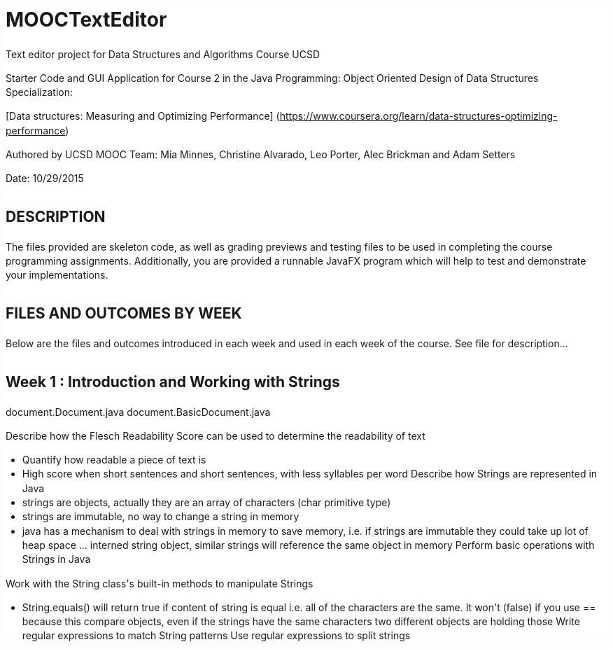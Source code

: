 # MOOCTextEditor
Text editor project for Data Structures and Algorithms Course UCSD

Starter Code and GUI Application for Course 2 in the
Java Programming: Object Oriented Design of 
Data Structures Specialization:

[Data structures: Measuring and Optimizing Performance]
(https://www.coursera.org/learn/data-structures-optimizing-performance)

Authored by UCSD MOOC Team:
Mia Minnes, Christine Alvarado, Leo Porter, Alec Brickman
and Adam Setters

Date: 10/29/2015


## DESCRIPTION

The files provided are skeleton code, as well as grading previews and 
testing files to be used in completing the course programming 
assignments. Additionally, you are provided a runnable JavaFX program 
which will help to test and demonstrate your implementations.

## FILES AND OUTCOMES BY WEEK

Below are the files and outcomes introduced in each week and used in each week
of the course. See file for description...

## Week 1 : Introduction and Working with Strings
document.Document.java
document.BasicDocument.java

Describe how the Flesch Readability Score can be used to determine the readability of text
- Quantify how readable a piece of text is
- High score when short sentences and short sentences, with less syllables per word
Describe how Strings are represented in Java
- strings are objects, actually they are an array of characters (char primitive type)
- strings are immutable, no way to change a string in memory
- java has a mechanism to deal with strings in memory to save memory, i.e. if strings are immutable they could take up lot of heap space ... interned string object, similar strings will reference the same object in memory
Perform basic operations with Strings in Java
	
Work with the String class's built-in methods to manipulate Strings
- String.equals() will return true if content of string is equal i.e. all of the characters are the same. It won't (false) if you use == because this compare objects, even if the strings have the same characters two different objects are holding those 
Write regular expressions to match String patterns
Use regular expressions to split strings

